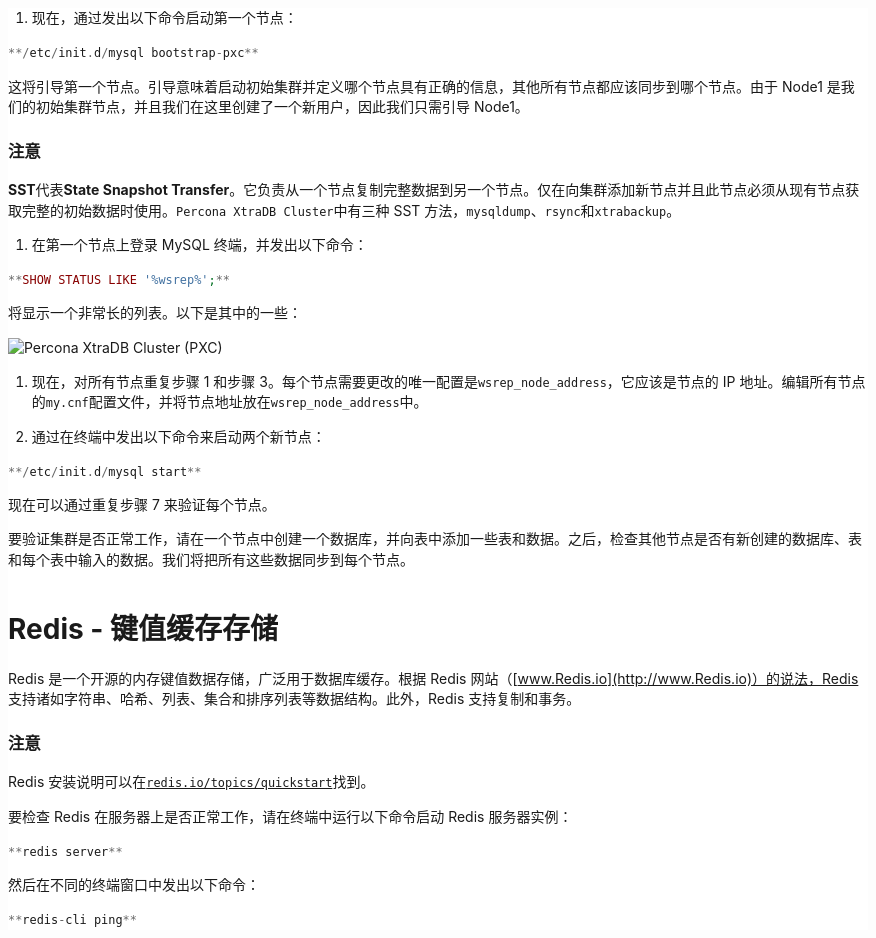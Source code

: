 1.  现在，通过发出以下命令启动第一个节点：

```php
**/etc/init.d/mysql bootstrap-pxc**

```

这将引导第一个节点。引导意味着启动初始集群并定义哪个节点具有正确的信息，其他所有节点都应该同步到哪个节点。由于 Node1 是我们的初始集群节点，并且我们在这里创建了一个新用户，因此我们只需引导 Node1。

### 注意

**SST**代表**State Snapshot Transfer**。它负责从一个节点复制完整数据到另一个节点。仅在向集群添加新节点并且此节点必须从现有节点获取完整的初始数据时使用。`Percona XtraDB Cluster`中有三种 SST 方法，`mysqldump`、`rsync`和`xtrabackup`。

1.  在第一个节点上登录 MySQL 终端，并发出以下命令：

```php
**SHOW STATUS LIKE '%wsrep%';**

```

将显示一个非常长的列表。以下是其中的一些：

![Percona XtraDB Cluster (PXC)](https://github.com/OpenDocCN/freelearn-php-zh/raw/master/docs/lrn-php7-hiperf/img/B05225_04_12.jpg)

1.  现在，对所有节点重复步骤 1 和步骤 3。每个节点需要更改的唯一配置是`wsrep_node_address`，它应该是节点的 IP 地址。编辑所有节点的`my.cnf`配置文件，并将节点地址放在`wsrep_node_address`中。

1.  通过在终端中发出以下命令来启动两个新节点：

```php
**/etc/init.d/mysql start**

```

现在可以通过重复步骤 7 来验证每个节点。

要验证集群是否正常工作，请在一个节点中创建一个数据库，并向表中添加一些表和数据。之后，检查其他节点是否有新创建的数据库、表和每个表中输入的数据。我们将把所有这些数据同步到每个节点。

# Redis - 键值缓存存储

Redis 是一个开源的内存键值数据存储，广泛用于数据库缓存。根据 Redis 网站（[www.Redis.io](http://www.Redis.io)）的说法，Redis 支持诸如字符串、哈希、列表、集合和排序列表等数据结构。此外，Redis 支持复制和事务。

### 注意

Redis 安装说明可以在[`redis.io/topics/quickstart`](http://redis.io/topics/quickstart)找到。

要检查 Redis 在服务器上是否正常工作，请在终端中运行以下命令启动 Redis 服务器实例：

```php
**redis server**

```

然后在不同的终端窗口中发出以下命令：

```php
**redis-cli ping**

```
